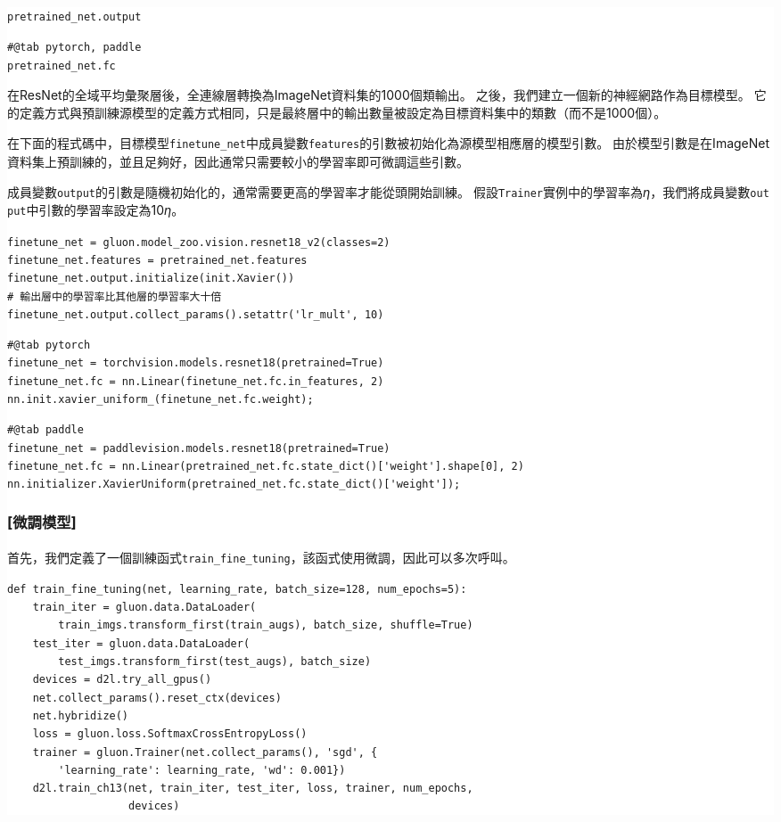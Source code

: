 ```{.python .input}
pretrained_net.output
```

```{.python .input}
#@tab pytorch, paddle
pretrained_net.fc
```

在ResNet的全域平均彙聚層後，全連線層轉換為ImageNet資料集的1000個類輸出。
之後，我們建立一個新的神經網路作為目標模型。
它的定義方式與預訓練源模型的定義方式相同，只是最終層中的輸出數量被設定為目標資料集中的類數（而不是1000個）。

在下面的程式碼中，目標模型`finetune_net`中成員變數`features`的引數被初始化為源模型相應層的模型引數。
由於模型引數是在ImageNet資料集上預訓練的，並且足夠好，因此通常只需要較小的學習率即可微調這些引數。

成員變數`output`的引數是隨機初始化的，通常需要更高的學習率才能從頭開始訓練。
假設`Trainer`實例中的學習率為$\eta$，我們將成員變數`output`中引數的學習率設定為$10\eta$。

```{.python .input}
finetune_net = gluon.model_zoo.vision.resnet18_v2(classes=2)
finetune_net.features = pretrained_net.features
finetune_net.output.initialize(init.Xavier())
# 輸出層中的學習率比其他層的學習率大十倍
finetune_net.output.collect_params().setattr('lr_mult', 10)
```

```{.python .input}
#@tab pytorch
finetune_net = torchvision.models.resnet18(pretrained=True)
finetune_net.fc = nn.Linear(finetune_net.fc.in_features, 2)
nn.init.xavier_uniform_(finetune_net.fc.weight);
```

```{.python .input}
#@tab paddle
finetune_net = paddlevision.models.resnet18(pretrained=True)
finetune_net.fc = nn.Linear(pretrained_net.fc.state_dict()['weight'].shape[0], 2)
nn.initializer.XavierUniform(pretrained_net.fc.state_dict()['weight']);
```

### [**微調模型**]

首先，我們定義了一個訓練函式`train_fine_tuning`，該函式使用微調，因此可以多次呼叫。

```{.python .input}
def train_fine_tuning(net, learning_rate, batch_size=128, num_epochs=5):
    train_iter = gluon.data.DataLoader(
        train_imgs.transform_first(train_augs), batch_size, shuffle=True)
    test_iter = gluon.data.DataLoader(
        test_imgs.transform_first(test_augs), batch_size)
    devices = d2l.try_all_gpus()
    net.collect_params().reset_ctx(devices)
    net.hybridize()
    loss = gluon.loss.SoftmaxCrossEntropyLoss()
    trainer = gluon.Trainer(net.collect_params(), 'sgd', {
        'learning_rate': learning_rate, 'wd': 0.001})
    d2l.train_ch13(net, train_iter, test_iter, loss, trainer, num_epochs,
                   devices)
```
